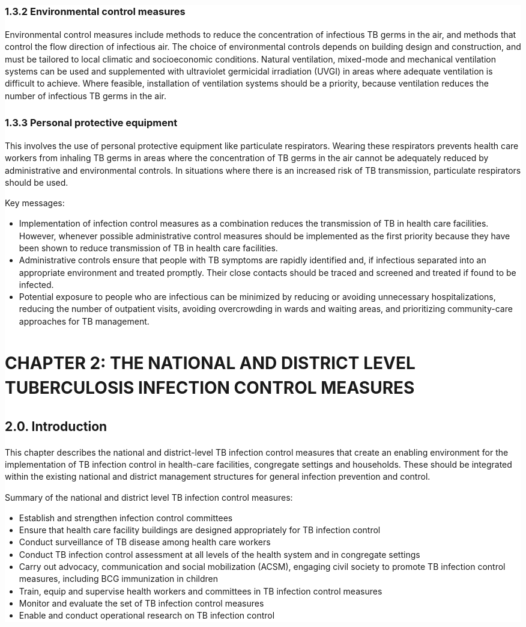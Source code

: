 ### 1.3.2 Environmental control measures

Environmental control measures include methods to reduce the concentration of infectious TB germs in the air, and methods that control the flow direction of infectious air. The choice of environmental controls depends on building design and construction, and must be tailored to local climatic and socioeconomic conditions. Natural ventilation, mixed-mode and mechanical ventilation systems can be used and supplemented with ultraviolet germicidal irradiation (UVGI) in areas where adequate ventilation is difficult to achieve. Where feasible, installation of ventilation systems should be a priority, because ventilation reduces the number of infectious TB germs in the air.

### 1.3.3 Personal protective equipment

This involves the use of personal protective equipment like particulate respirators. Wearing these respirators prevents health care workers from inhaling TB germs in areas where the concentration of TB germs in the air cannot be adequately reduced by administrative and environmental controls. In situations where there is an increased risk of TB transmission, particulate respirators should be used.

Key messages:
- Implementation of infection control measures as a combination reduces the transmission of TB in health care facilities. However, whenever possible administrative control measures should be implemented as the first priority because they have been shown to reduce transmission of TB in health care facilities.
- Administrative controls ensure that people with TB symptoms are rapidly identified and, if infectious separated into an appropriate environment and treated promptly. Their close contacts should be traced and screened and treated if found to be infected.
- Potential exposure to people who are infectious can be minimized by reducing or avoiding unnecessary hospitalizations, reducing the number of outpatient visits, avoiding overcrowding in wards and waiting areas, and prioritizing community-care approaches for TB management.

# CHAPTER 2: THE NATIONAL AND DISTRICT LEVEL TUBERCULOSIS INFECTION CONTROL MEASURES

## 2.0. Introduction

This chapter describes the national and district-level TB infection control measures that create an enabling environment for the implementation of TB infection control in health-care facilities, congregate settings and households. These should be integrated within the existing national and district management structures for general infection prevention and control.

Summary of the national and district level TB infection control measures:
- Establish and strengthen infection control committees
- Ensure that health care facility buildings are designed appropriately for TB infection control
- Conduct surveillance of TB disease among health care workers
- Conduct TB infection control assessment at all levels of the health system and in congregate settings
- Carry out advocacy, communication and social mobilization (ACSM), engaging civil society to promote TB infection control measures, including BCG immunization in children
- Train, equip and supervise health workers and committees in TB infection control measures
- Monitor and evaluate the set of TB infection control measures
- Enable and conduct operational research on TB infection control
